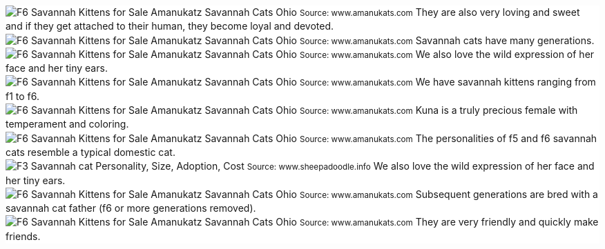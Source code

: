 <aside>
<img class="v-image ads-img" alt="F6 Savannah Kittens for Sale Amanukatz Savannah Cats Ohio" src="https://www.amanukats.com/wp-content/uploads/2019/02/f7-savannah-kittens-shdsmig1e-1.jpg" width="100%" onerror="this.onerror=null;this.src='data:image/gif;base64,R0lGODlhAQABAAAAACH5BAEKAAEALAAAAAABAAEAAAICTAEAOw==';" />
<small>Source: www.amanukats.com</small>
They are also very loving and sweet and if they get attached to their human, they become loyal and devoted.
</aside>

<aside>
<img class="v-image ads-img" alt="F6 Savannah Kittens for Sale Amanukatz Savannah Cats Ohio" src="https://www.amanukats.com/wp-content/uploads/2019/02/f7-savannah-kittens-shdsmig1g-1.jpg" width="100%" onerror="this.onerror=null;this.src='data:image/gif;base64,R0lGODlhAQABAAAAACH5BAEKAAEALAAAAAABAAEAAAICTAEAOw==';" />
<small>Source: www.amanukats.com</small>
Savannah cats have many generations.
</aside>

<aside>
<img class="v-image ads-img" alt="F6 Savannah Kittens for Sale Amanukatz Savannah Cats Ohio" src="https://www.amanukats.com/wp-content/uploads/2019/02/f7-savannah-kittens-shdsmig3k.jpg" width="100%" onerror="this.onerror=null;this.src='data:image/gif;base64,R0lGODlhAQABAAAAACH5BAEKAAEALAAAAAABAAEAAAICTAEAOw==';" />
<small>Source: www.amanukats.com</small>
We also love the wild expression of her face and her tiny ears.
</aside>

<aside>
<img class="v-image ads-img" alt="F6 Savannah Kittens for Sale Amanukatz Savannah Cats Ohio" src="https://www.amanukats.com/wp-content/uploads/2019/02/f7-savannah-kittens-shdsmig3d.jpg" width="100%" onerror="this.onerror=null;this.src='data:image/gif;base64,R0lGODlhAQABAAAAACH5BAEKAAEALAAAAAABAAEAAAICTAEAOw==';" />
<small>Source: www.amanukats.com</small>
We have savannah kittens ranging from f1 to f6.
</aside>

<aside>
<img class="v-image ads-img" alt="F6 Savannah Kittens for Sale Amanukatz Savannah Cats Ohio" src="https://www.amanukats.com/wp-content/uploads/2019/02/f7-savannah-kittens-shdsmig1f-1.jpg" width="100%" onerror="this.onerror=null;this.src='data:image/gif;base64,R0lGODlhAQABAAAAACH5BAEKAAEALAAAAAABAAEAAAICTAEAOw==';" />
<small>Source: www.amanukats.com</small>
Kuna is a truly precious female with temperament and coloring.
</aside>

<aside>
<img class="v-image ads-img" alt="F6 Savannah Kittens for Sale Amanukatz Savannah Cats Ohio" src="https://www.amanukats.com/wp-content/uploads/2019/02/f7-savannah-kittens-shdsmig3e.jpg" width="100%" onerror="this.onerror=null;this.src='data:image/gif;base64,R0lGODlhAQABAAAAACH5BAEKAAEALAAAAAABAAEAAAICTAEAOw==';" />
<small>Source: www.amanukats.com</small>
The personalities of f5 and f6 savannah cats resemble a typical domestic cat.
</aside>

<aside>
<img class="v-image ads-img" alt="F3 Savannah cat Personality, Size, Adoption, Cost" src="https://1.bp.blogspot.com/-omV3lPS0hXU/X2Eqeka9CBI/AAAAAAAABO4/iix-1pD_F4IOQ0BGXDjvpxfdeiH1rQyRwCLcBGAsYHQ/w1200-h630-p-k-no-nu/F3%2Bsavannah%2Bcat%2BPersonality%252C%2BSize%252C%2BAdoption%252C%2BCost.jpg" width="100%" onerror="this.onerror=null;this.src='data:image/gif;base64,R0lGODlhAQABAAAAACH5BAEKAAEALAAAAAABAAEAAAICTAEAOw==';" />
<small>Source: www.sheepadoodle.info</small>
We also love the wild expression of her face and her tiny ears.
</aside>

<aside>
<img class="v-image ads-img" alt="F6 Savannah Kittens for Sale Amanukatz Savannah Cats Ohio" src="https://www.amanukats.com/wp-content/uploads/2019/02/f7-savannah-kittens-shdsmig3l.jpg" width="100%" onerror="this.onerror=null;this.src='data:image/gif;base64,R0lGODlhAQABAAAAACH5BAEKAAEALAAAAAABAAEAAAICTAEAOw==';" />
<small>Source: www.amanukats.com</small>
Subsequent generations are bred with a savannah cat father (f6 or more generations removed).
</aside>

<aside>
<img class="v-image ads-img" alt="F6 Savannah Kittens for Sale Amanukatz Savannah Cats Ohio" src="https://www.amanukats.com/wp-content/uploads/2019/02/f7-savannah-kittens-shdsmig3m.jpg" width="100%" onerror="this.onerror=null;this.src='data:image/gif;base64,R0lGODlhAQABAAAAACH5BAEKAAEALAAAAAABAAEAAAICTAEAOw==';" />
<small>Source: www.amanukats.com</small>
They are very friendly and quickly make friends.
</aside>
